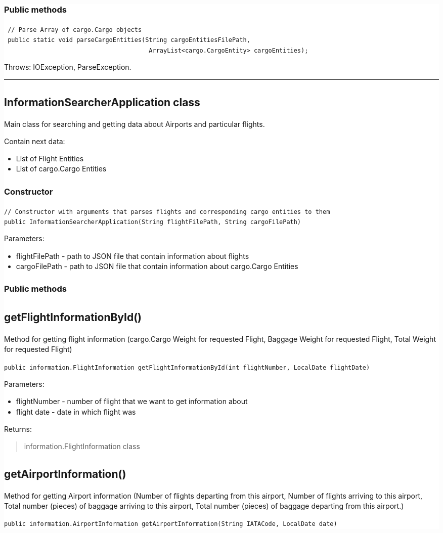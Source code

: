 ### Public methods
     // Parse Array of cargo.Cargo objects
     public static void parseCargoEntities(String cargoEntitiesFilePath, 
                                            ArrayList<cargo.CargoEntity> cargoEntities);

Throws: IOException, ParseException.

---

## InformationSearcherApplication class

Main class for searching and getting data about Airports and particular flights.

Contain next data:

- List of Flight Entities
- List of cargo.Cargo Entities

### Constructor
    // Constructor with arguments that parses flights and corresponding cargo entities to them
    public InformationSearcherApplication(String flightFilePath, String cargoFilePath)

Parameters:

- flightFilePath - path to JSON file that contain information about flights
- cargoFilePath - path to JSON file that contain information about cargo.Cargo Entities

### Public methods

getFlightInformationById()
-

Method for getting flight information (cargo.Cargo Weight for requested Flight, 
Baggage Weight for requested Flight, Total Weight for requested Flight)

    public information.FlightInformation getFlightInformationById(int flightNumber, LocalDate flightDate)

Parameters:

- flightNumber - number of flight that we want to get information about
- flight date - date in which flight was

Returns:

> information.FlightInformation class

getAirportInformation()
-

Method for getting Airport information (Number of flights departing from this airport,
Number of flights arriving to this airport, Total number (pieces) of baggage arriving to this airport,
Total number (pieces) of baggage departing from this airport.)

    public information.AirportInformation getAirportInformation(String IATACode, LocalDate date)
